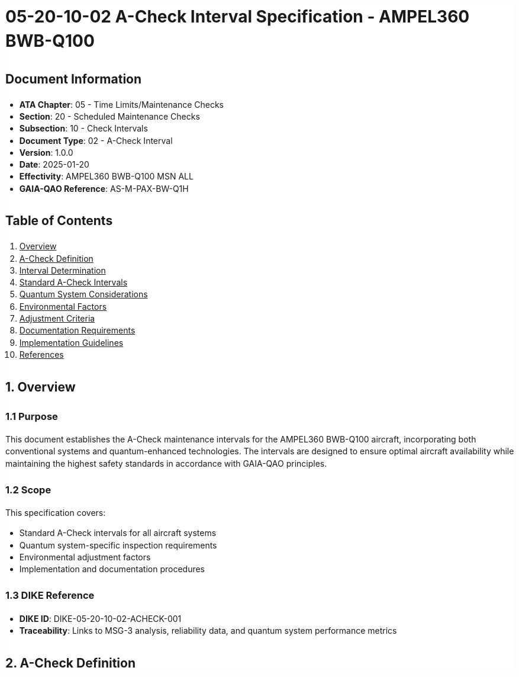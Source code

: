 # 05-20-10-02 A-Check Interval Specification - AMPEL360 BWB-Q100

## Document Information
- **ATA Chapter**: 05 - Time Limits/Maintenance Checks
- **Section**: 20 - Scheduled Maintenance Checks
- **Subsection**: 10 - Check Intervals
- **Document Type**: 02 - A-Check Interval
- **Version**: 1.0.0
- **Date**: 2025-01-20
- **Effectivity**: AMPEL360 BWB-Q100 MSN ALL
- **GAIA-QAO Reference**: AS-M-PAX-BW-Q1H

## Table of Contents
1. [Overview](#1-overview)
2. [A-Check Definition](#2-a-check-definition)
3. [Interval Determination](#3-interval-determination)
4. [Standard A-Check Intervals](#4-standard-a-check-intervals)
5. [Quantum System Considerations](#5-quantum-system-considerations)
6. [Environmental Factors](#6-environmental-factors)
7. [Adjustment Criteria](#7-adjustment-criteria)
8. [Documentation Requirements](#8-documentation-requirements)
9. [Implementation Guidelines](#9-implementation-guidelines)
10. [References](#10-references)

## 1. Overview

### 1.1 Purpose
This document establishes the A-Check maintenance intervals for the AMPEL360 BWB-Q100 aircraft, incorporating both conventional systems and quantum-enhanced technologies. The intervals are designed to ensure optimal aircraft availability while maintaining the highest safety standards in accordance with GAIA-QAO principles.

### 1.2 Scope
This specification covers:
- Standard A-Check intervals for all aircraft systems
- Quantum system-specific inspection requirements
- Environmental adjustment factors
- Implementation and documentation procedures

### 1.3 DIKE Reference
- **DIKE ID**: DIKE-05-20-10-02-ACHECK-001
- **Traceability**: Links to MSG-3 analysis, reliability data, and quantum system performance metrics

## 2. A-Check Definition
